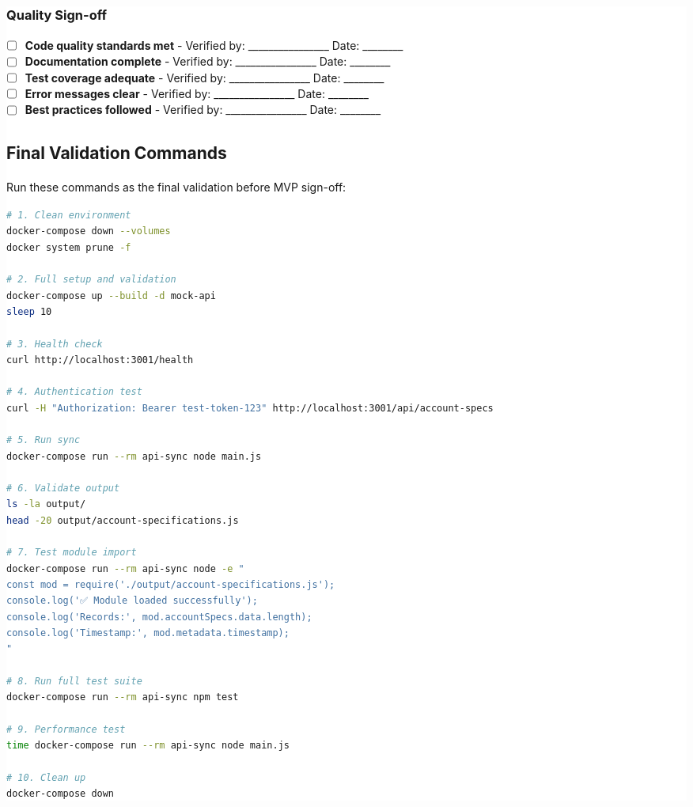 ### Quality Sign-off
- [ ] **Code quality standards met** - Verified by: ________________ Date: ________
- [ ] **Documentation complete** - Verified by: ________________ Date: ________
- [ ] **Test coverage adequate** - Verified by: ________________ Date: ________
- [ ] **Error messages clear** - Verified by: ________________ Date: ________
- [ ] **Best practices followed** - Verified by: ________________ Date: ________

## Final Validation Commands

Run these commands as the final validation before MVP sign-off:

```bash
# 1. Clean environment
docker-compose down --volumes
docker system prune -f

# 2. Full setup and validation
docker-compose up --build -d mock-api
sleep 10

# 3. Health check
curl http://localhost:3001/health

# 4. Authentication test
curl -H "Authorization: Bearer test-token-123" http://localhost:3001/api/account-specs

# 5. Run sync
docker-compose run --rm api-sync node main.js

# 6. Validate output
ls -la output/
head -20 output/account-specifications.js

# 7. Test module import
docker-compose run --rm api-sync node -e "
const mod = require('./output/account-specifications.js');
console.log('✅ Module loaded successfully');
console.log('Records:', mod.accountSpecs.data.length);
console.log('Timestamp:', mod.metadata.timestamp);
"

# 8. Run full test suite
docker-compose run --rm api-sync npm test

# 9. Performance test
time docker-compose run --rm api-sync node main.js

# 10. Clean up
docker-compose down
```
